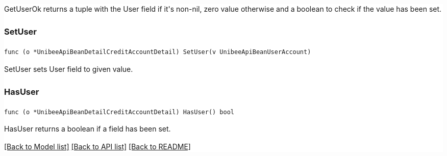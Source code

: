 GetUserOk returns a tuple with the User field if it's non-nil, zero value otherwise
and a boolean to check if the value has been set.

### SetUser

`func (o *UnibeeApiBeanDetailCreditAccountDetail) SetUser(v UnibeeApiBeanUserAccount)`

SetUser sets User field to given value.

### HasUser

`func (o *UnibeeApiBeanDetailCreditAccountDetail) HasUser() bool`

HasUser returns a boolean if a field has been set.


[[Back to Model list]](../README.md#documentation-for-models) [[Back to API list]](../README.md#documentation-for-api-endpoints) [[Back to README]](../README.md)


